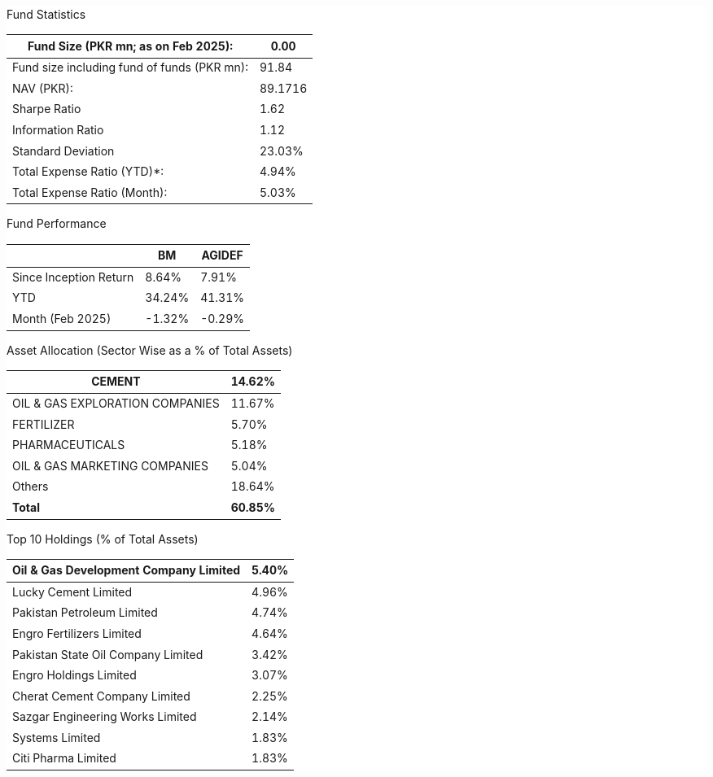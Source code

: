 Fund Statistics

| Fund Size (PKR mn; as on Feb 2025):         | 0.00    |
| ------------------------------------------- | ------- |
| Fund size including fund of funds (PKR mn): | 91.84   |
| NAV (PKR):                                  | 89.1716 |
| Sharpe Ratio                                | 1.62    |
| Information Ratio                           | 1.12    |
| Standard Deviation                          | 23.03%  |
| Total Expense Ratio (YTD)\*:                | 4.94%   |
| Total Expense Ratio (Month):                | 5.03%   |

Fund Performance

|                        | BM     | AGIDEF |
| ---------------------- | ------ | ------ |
| Since Inception Return | 8.64%  | 7.91%  |
| YTD                    | 34.24% | 41.31% |
| Month (Feb 2025)       | -1.32% | -0.29% |

Asset Allocation (Sector Wise as a % of Total Assets)

| CEMENT                          | 14.62%     |
| ------------------------------- | ---------- |
| OIL & GAS EXPLORATION COMPANIES | 11.67%     |
| FERTILIZER                      | 5.70%      |
| PHARMACEUTICALS                 | 5.18%      |
| OIL & GAS MARKETING COMPANIES   | 5.04%      |
| Others                          | 18.64%     |
| **Total**                       | **60.85%** |

Top 10 Holdings (% of Total Assets)

| Oil & Gas Development Company Limited | 5.40% |
| ------------------------------------- | ----- |
| Lucky Cement Limited                  | 4.96% |
| Pakistan Petroleum Limited            | 4.74% |
| Engro Fertilizers Limited             | 4.64% |
| Pakistan State Oil Company Limited    | 3.42% |
| Engro Holdings Limited                | 3.07% |
| Cherat Cement Company Limited         | 2.25% |
| Sazgar Engineering Works Limited      | 2.14% |
| Systems Limited                       | 1.83% |
| Citi Pharma Limited                   | 1.83% |
